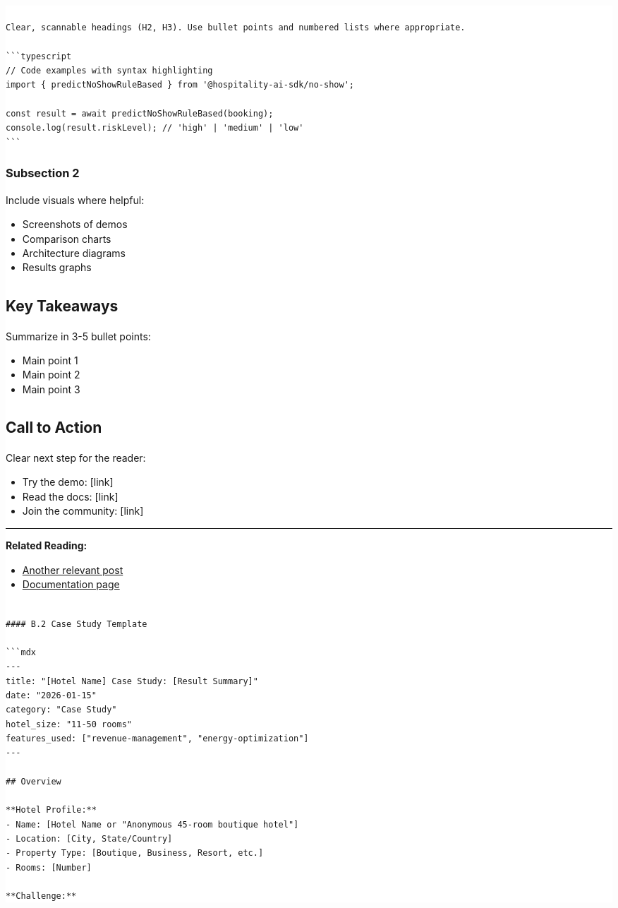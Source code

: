 ````mdx

Clear, scannable headings (H2, H3). Use bullet points and numbered lists where appropriate.

```typescript
// Code examples with syntax highlighting
import { predictNoShowRuleBased } from '@hospitality-ai-sdk/no-show';

const result = await predictNoShowRuleBased(booking);
console.log(result.riskLevel); // 'high' | 'medium' | 'low'
```
````

### Subsection 2

Include visuals where helpful:

- Screenshots of demos
- Comparison charts
- Architecture diagrams
- Results graphs

## Key Takeaways

Summarize in 3-5 bullet points:

- Main point 1
- Main point 2
- Main point 3

## Call to Action

Clear next step for the reader:

- Try the demo: [link]
- Read the docs: [link]
- Join the community: [link]

---

**Related Reading:**

- [Another relevant post](link)
- [Documentation page](link)

````

#### B.2 Case Study Template

```mdx
---
title: "[Hotel Name] Case Study: [Result Summary]"
date: "2026-01-15"
category: "Case Study"
hotel_size: "11-50 rooms"
features_used: ["revenue-management", "energy-optimization"]
---

## Overview

**Hotel Profile:**
- Name: [Hotel Name or "Anonymous 45-room boutique hotel"]
- Location: [City, State/Country]
- Property Type: [Boutique, Business, Resort, etc.]
- Rooms: [Number]

**Challenge:**
````